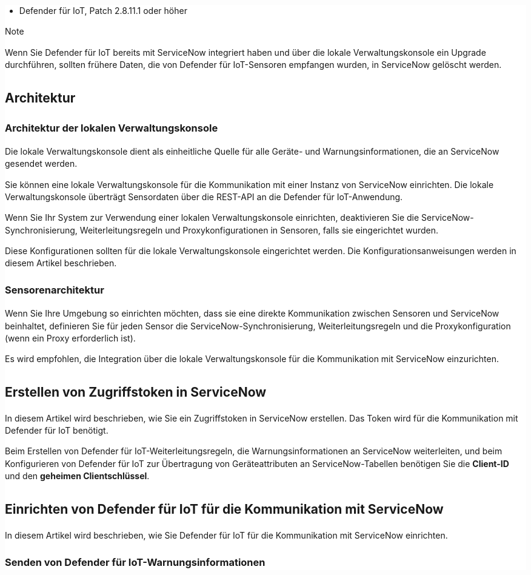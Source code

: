 - Defender für IoT, Patch 2.8.11.1 oder höher

> [!Note]
> Wenn Sie Defender für IoT bereits mit ServiceNow integriert haben und über die lokale Verwaltungskonsole ein Upgrade durchführen, sollten frühere Daten, die von Defender für IoT-Sensoren empfangen wurden, in ServiceNow gelöscht werden.

## <a name="architecture"></a>Architektur

### <a name="on-premises-management-console-architecture"></a>Architektur der lokalen Verwaltungskonsole

Die lokale Verwaltungskonsole dient als einheitliche Quelle für alle Geräte- und Warnungsinformationen, die an ServiceNow gesendet werden.

Sie können eine lokale Verwaltungskonsole für die Kommunikation mit einer Instanz von ServiceNow einrichten. Die lokale Verwaltungskonsole überträgt Sensordaten über die REST-API an die Defender für IoT-Anwendung.

Wenn Sie Ihr System zur Verwendung einer lokalen Verwaltungskonsole einrichten, deaktivieren Sie die ServiceNow-Synchronisierung, Weiterleitungsregeln und Proxykonfigurationen in Sensoren, falls sie eingerichtet wurden.

Diese Konfigurationen sollten für die lokale Verwaltungskonsole eingerichtet werden. Die Konfigurationsanweisungen werden in diesem Artikel beschrieben.

### <a name="sensor-architecture"></a>Sensorenarchitektur

Wenn Sie Ihre Umgebung so einrichten möchten, dass sie eine direkte Kommunikation zwischen Sensoren und ServiceNow beinhaltet, definieren Sie für jeden Sensor die ServiceNow-Synchronisierung, Weiterleitungsregeln und die Proxykonfiguration (wenn ein Proxy erforderlich ist).

Es wird empfohlen, die Integration über die lokale Verwaltungskonsole für die Kommunikation mit ServiceNow einzurichten.

## <a name="create-access-tokens-in-servicenow"></a>Erstellen von Zugriffstoken in ServiceNow

In diesem Artikel wird beschrieben, wie Sie ein Zugriffstoken in ServiceNow erstellen. Das Token wird für die Kommunikation mit Defender für IoT benötigt.

Beim Erstellen von Defender für IoT-Weiterleitungsregeln, die Warnungsinformationen an ServiceNow weiterleiten, und beim Konfigurieren von Defender für IoT zur Übertragung von Geräteattributen an ServiceNow-Tabellen benötigen Sie die **Client-ID** und den **geheimen Clientschlüssel**.

## <a name="set-up-defender-for-iot-to-communicate-with-servicenow"></a>Einrichten von Defender für IoT für die Kommunikation mit ServiceNow

In diesem Artikel wird beschrieben, wie Sie Defender für IoT für die Kommunikation mit ServiceNow einrichten.

### <a name="send-defender-for-iot-alert-information"></a>Senden von Defender für IoT-Warnungsinformationen
